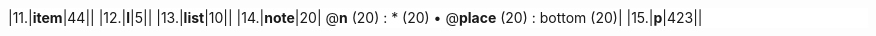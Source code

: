 |11.|__item__|44||
|12.|__l__|5||
|13.|__list__|10||
|14.|__note__|20| @__n__ (20) : * (20)  •  @__place__ (20) : bottom (20)|
|15.|__p__|423||